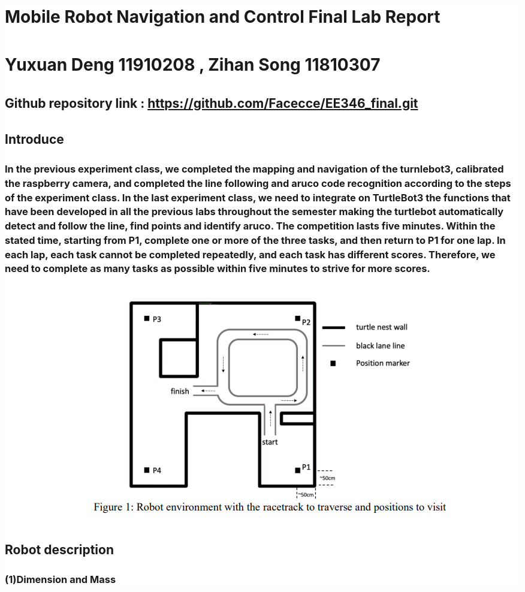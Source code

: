 # Mobile Robot Navigation and Control Final Lab Report
# Yuxuan Deng 11910208 , Zihan Song 11810307
## Github repository link : https://github.com/Facecce/EE346_final.git
## Introduce
### In the previous experiment class, we completed the mapping and navigation of the turnlebot3, calibrated the raspberry camera, and completed the line following and aruco code recognition according to the steps of the experiment class. In the last experiment class, we need to integrate on TurtleBot3 the functions that have been developed in all the previous labs throughout the semester making the turtlebot automatically detect and follow the line, find points and identify aruco. The competition lasts five minutes. Within the stated time, starting from P1, complete one or more of the three tasks, and then return to P1 for one lap. In each lap, each task cannot be completed repeatedly, and each task has different scores. Therefore, we need to complete as many tasks as possible within five minutes to strive for more scores.
### <div align=center><img  src ="image/1.png"/></div>
## Robot description 
### (1)Dimension and Mass